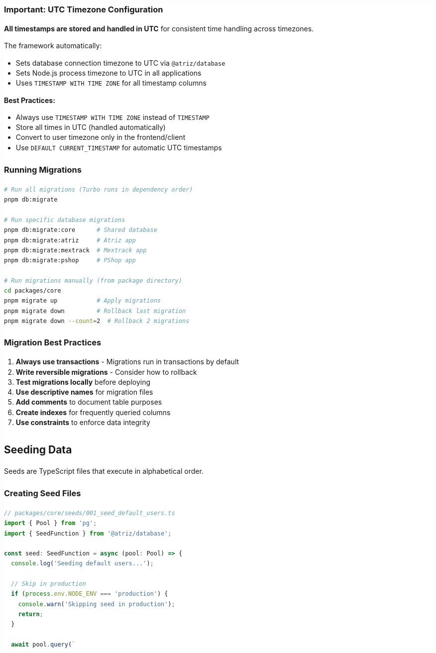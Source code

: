 ### Important: UTC Timezone Configuration

**All timestamps are stored and handled in UTC** for consistent time handling across timezones.

The framework automatically:
- Sets database connection timezone to UTC via `@atriz/database`
- Sets Node.js process timezone to UTC in all applications
- Uses `TIMESTAMP WITH TIME ZONE` for all timestamp columns

**Best Practices:**
- Always use `TIMESTAMP WITH TIME ZONE` instead of `TIMESTAMP`
- Store all times in UTC (handled automatically)
- Convert to user timezone only in the frontend/client
- Use `DEFAULT CURRENT_TIMESTAMP` for automatic UTC timestamps

### Running Migrations

```bash
# Run all migrations (Turbo runs in dependency order)
pnpm db:migrate

# Run specific database migrations
pnpm db:migrate:core      # Shared database
pnpm db:migrate:atriz     # Atriz app
pnpm db:migrate:mextrack  # Mextrack app
pnpm db:migrate:pshop     # PShop app

# Run migrations manually (from package directory)
cd packages/core
pnpm migrate up           # Apply migrations
pnpm migrate down         # Rollback last migration
pnpm migrate down --count=2  # Rollback 2 migrations
```

### Migration Best Practices

1. **Always use transactions** - Migrations run in transactions by default
2. **Write reversible migrations** - Consider how to rollback
3. **Test migrations locally** before deploying
4. **Use descriptive names** for migration files
5. **Add comments** to document table purposes
6. **Create indexes** for frequently queried columns
7. **Use constraints** to enforce data integrity

## Seeding Data

Seeds are TypeScript files that execute in alphabetical order.

### Creating Seed Files

```typescript
// packages/core/seeds/001_seed_default_users.ts
import { Pool } from 'pg';
import { SeedFunction } from '@atriz/database';

const seed: SeedFunction = async (pool: Pool) => {
  console.log('Seeding default users...');

  // Skip in production
  if (process.env.NODE_ENV === 'production') {
    console.warn('Skipping seed in production');
    return;
  }

  await pool.query(`
```